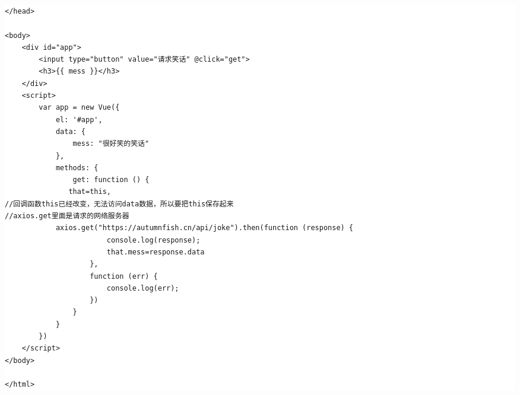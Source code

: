 ```  
</head>

<body>
    <div id="app">
        <input type="button" value="请求笑话" @click="get">
        <h3>{{ mess }}</h3>
    </div>
    <script>
        var app = new Vue({
            el: '#app',
            data: {
                mess: "很好笑的笑话"
            },
            methods: {
                get: function () {
               that=this,
//回调函数this已经改变，无法访问data数据，所以要把this保存起来
//axios.get里面是请求的网络服务器
            axios.get("https://autumnfish.cn/api/joke").then(function (response) {
                        console.log(response);
                        that.mess=response.data
                    }, 
                    function (err) {
                        console.log(err);
                    })
                }
            }
        })
    </script>
</body>

</html>  
```  




